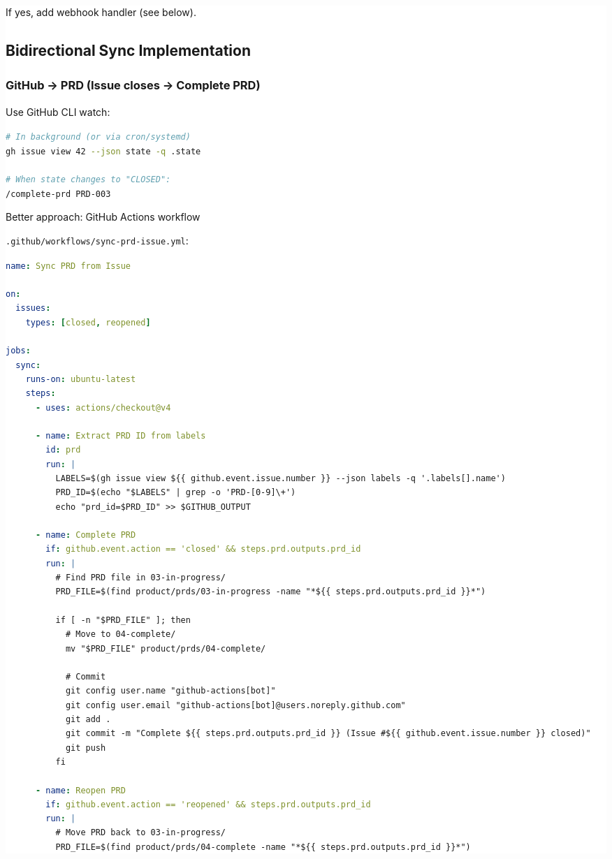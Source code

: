 If yes, add webhook handler (see below).

## Bidirectional Sync Implementation

### GitHub → PRD (Issue closes → Complete PRD)

Use GitHub CLI watch:

```bash
# In background (or via cron/systemd)
gh issue view 42 --json state -q .state

# When state changes to "CLOSED":
/complete-prd PRD-003
```

Better approach: GitHub Actions workflow

`.github/workflows/sync-prd-issue.yml`:

```yaml
name: Sync PRD from Issue

on:
  issues:
    types: [closed, reopened]

jobs:
  sync:
    runs-on: ubuntu-latest
    steps:
      - uses: actions/checkout@v4

      - name: Extract PRD ID from labels
        id: prd
        run: |
          LABELS=$(gh issue view ${{ github.event.issue.number }} --json labels -q '.labels[].name')
          PRD_ID=$(echo "$LABELS" | grep -o 'PRD-[0-9]\+')
          echo "prd_id=$PRD_ID" >> $GITHUB_OUTPUT

      - name: Complete PRD
        if: github.event.action == 'closed' && steps.prd.outputs.prd_id
        run: |
          # Find PRD file in 03-in-progress/
          PRD_FILE=$(find product/prds/03-in-progress -name "*${{ steps.prd.outputs.prd_id }}*")

          if [ -n "$PRD_FILE" ]; then
            # Move to 04-complete/
            mv "$PRD_FILE" product/prds/04-complete/

            # Commit
            git config user.name "github-actions[bot]"
            git config user.email "github-actions[bot]@users.noreply.github.com"
            git add .
            git commit -m "Complete ${{ steps.prd.outputs.prd_id }} (Issue #${{ github.event.issue.number }} closed)"
            git push
          fi

      - name: Reopen PRD
        if: github.event.action == 'reopened' && steps.prd.outputs.prd_id
        run: |
          # Move PRD back to 03-in-progress/
          PRD_FILE=$(find product/prds/04-complete -name "*${{ steps.prd.outputs.prd_id }}*")
```